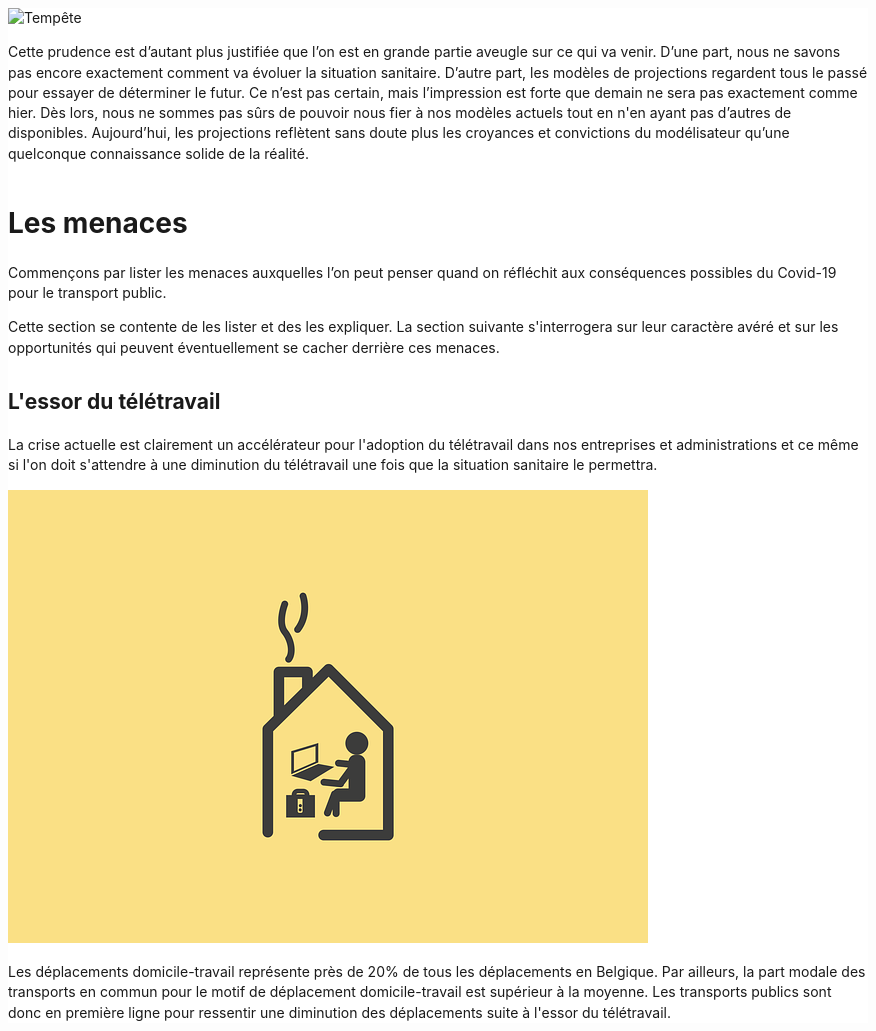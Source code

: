 ![Tempête](https://github.com/t-isaac/test-website-repo-3796/blob/main/images/Temp%C3%AAte.jpeg?raw=true)

Cette prudence est d’autant plus justifiée que l’on est en grande partie aveugle sur ce qui va venir. D’une part, nous ne savons pas encore exactement comment va évoluer la situation sanitaire. D’autre part, les modèles de projections regardent tous le passé pour essayer de déterminer le futur. Ce n’est pas certain, mais l’impression est forte que demain ne sera pas exactement comme hier. Dès lors, nous ne sommes pas sûrs de pouvoir nous fier à nos modèles actuels tout en n'en ayant pas d’autres de disponibles. Aujourd’hui, les projections reflètent sans doute plus les croyances et convictions du modélisateur qu’une quelconque connaissance solide de la réalité.

# Les menaces

Commençons par lister les menaces auxquelles l’on peut penser quand on réfléchit aux conséquences possibles du Covid-19 pour le transport public.

Cette section se contente de les lister et des les expliquer. La section suivante s'interrogera sur leur caractère avéré et sur les opportunités qui peuvent éventuellement se cacher derrière ces menaces.

## L'essor du télétravail

La crise actuelle est clairement un accélérateur pour l'adoption du télétravail dans nos entreprises et administrations et ce même si l'on doit s'attendre à une diminution du télétravail une fois que la situation sanitaire le permettra.

![Teletravail](https://github.com/t-isaac/test-website-repo-3796/blob/main/images/teletravail.png?raw=true)

Les déplacements domicile-travail représente près de 20% de tous les déplacements en Belgique. Par ailleurs, la part modale des transports en commun pour le motif de déplacement domicile-travail est supérieur à la moyenne. Les transports publics sont donc en première ligne pour ressentir une diminution des déplacements suite à l'essor du télétravail.
